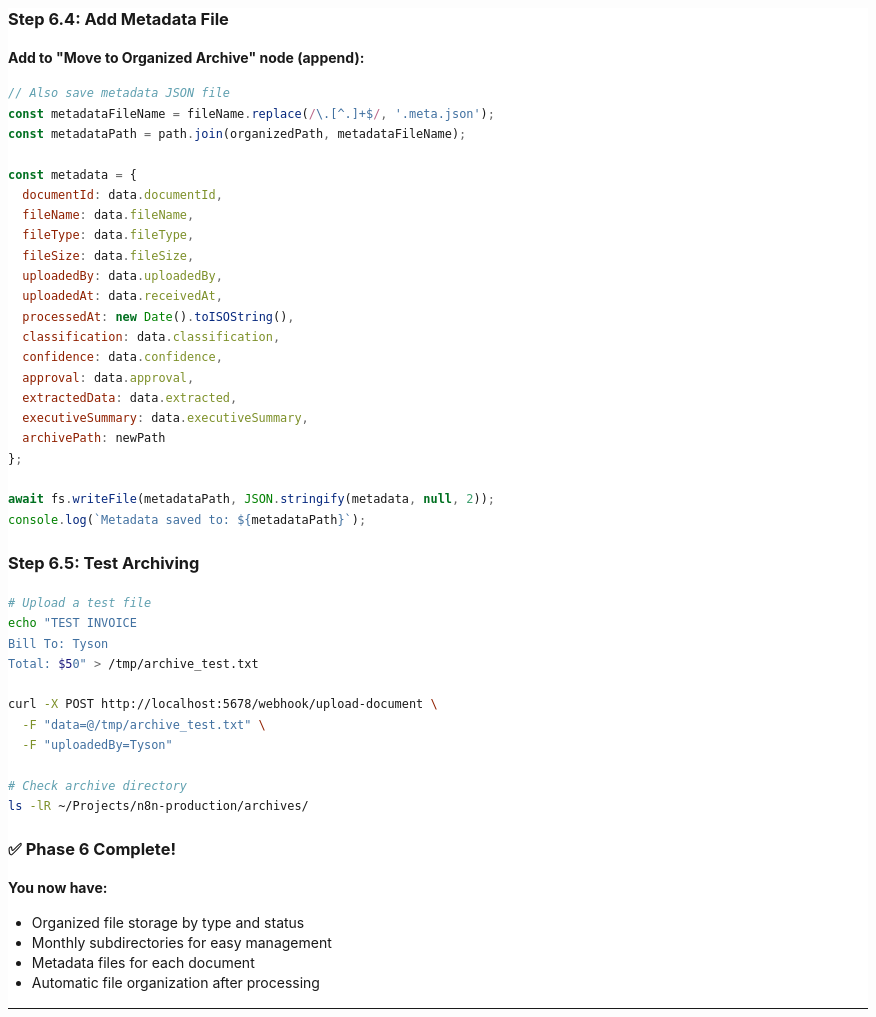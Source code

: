 ### Step 6.4: Add Metadata File

**Add to "Move to Organized Archive" node (append):**

```javascript
// Also save metadata JSON file
const metadataFileName = fileName.replace(/\.[^.]+$/, '.meta.json');
const metadataPath = path.join(organizedPath, metadataFileName);

const metadata = {
  documentId: data.documentId,
  fileName: data.fileName,
  fileType: data.fileType,
  fileSize: data.fileSize,
  uploadedBy: data.uploadedBy,
  uploadedAt: data.receivedAt,
  processedAt: new Date().toISOString(),
  classification: data.classification,
  confidence: data.confidence,
  approval: data.approval,
  extractedData: data.extracted,
  executiveSummary: data.executiveSummary,
  archivePath: newPath
};

await fs.writeFile(metadataPath, JSON.stringify(metadata, null, 2));
console.log(`Metadata saved to: ${metadataPath}`);
```

### Step 6.5: Test Archiving

```bash
# Upload a test file
echo "TEST INVOICE
Bill To: Tyson
Total: $50" > /tmp/archive_test.txt

curl -X POST http://localhost:5678/webhook/upload-document \
  -F "data=@/tmp/archive_test.txt" \
  -F "uploadedBy=Tyson"

# Check archive directory
ls -lR ~/Projects/n8n-production/archives/
```

### ✅ Phase 6 Complete!

**You now have:**
- Organized file storage by type and status
- Monthly subdirectories for easy management
- Metadata files for each document
- Automatic file organization after processing

---